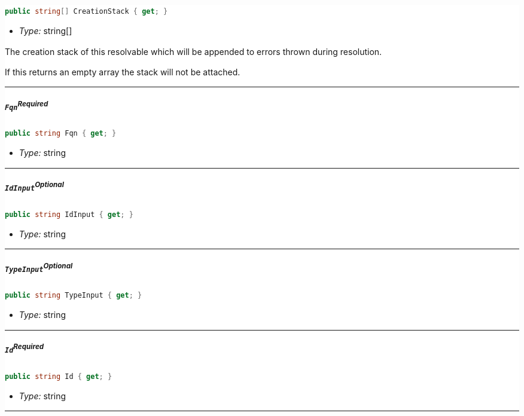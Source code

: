 ```csharp
public string[] CreationStack { get; }
```

- *Type:* string[]

The creation stack of this resolvable which will be appended to errors thrown during resolution.

If this returns an empty array the stack will not be attached.

---

##### `Fqn`<sup>Required</sup> <a name="Fqn" id="rhizo-co-terraform-provider-opsgenie.scheduleRotation.ScheduleRotationParticipantOutputReference.property.fqn"></a>

```csharp
public string Fqn { get; }
```

- *Type:* string

---

##### `IdInput`<sup>Optional</sup> <a name="IdInput" id="rhizo-co-terraform-provider-opsgenie.scheduleRotation.ScheduleRotationParticipantOutputReference.property.idInput"></a>

```csharp
public string IdInput { get; }
```

- *Type:* string

---

##### `TypeInput`<sup>Optional</sup> <a name="TypeInput" id="rhizo-co-terraform-provider-opsgenie.scheduleRotation.ScheduleRotationParticipantOutputReference.property.typeInput"></a>

```csharp
public string TypeInput { get; }
```

- *Type:* string

---

##### `Id`<sup>Required</sup> <a name="Id" id="rhizo-co-terraform-provider-opsgenie.scheduleRotation.ScheduleRotationParticipantOutputReference.property.id"></a>

```csharp
public string Id { get; }
```

- *Type:* string

---
